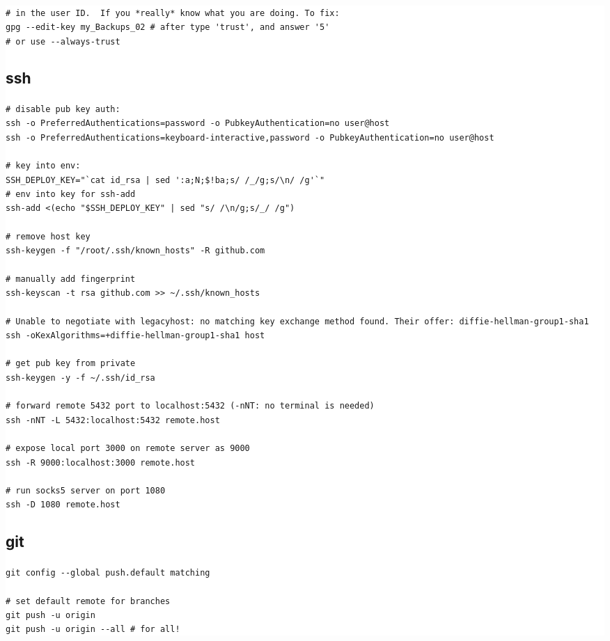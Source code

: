 ```
# in the user ID.  If you *really* know what you are doing. To fix:
gpg --edit-key my_Backups_02 # after type 'trust', and answer '5'
# or use --always-trust
```



## ssh

```
# disable pub key auth:
ssh -o PreferredAuthentications=password -o PubkeyAuthentication=no user@host
ssh -o PreferredAuthentications=keyboard-interactive,password -o PubkeyAuthentication=no user@host

# key into env:
SSH_DEPLOY_KEY="`cat id_rsa | sed ':a;N;$!ba;s/ /_/g;s/\n/ /g'`"
# env into key for ssh-add
ssh-add <(echo "$SSH_DEPLOY_KEY" | sed "s/ /\n/g;s/_/ /g")

# remove host key
ssh-keygen -f "/root/.ssh/known_hosts" -R github.com

# manually add fingerprint
ssh-keyscan -t rsa github.com >> ~/.ssh/known_hosts

# Unable to negotiate with legacyhost: no matching key exchange method found. Their offer: diffie-hellman-group1-sha1
ssh -oKexAlgorithms=+diffie-hellman-group1-sha1 host

# get pub key from private
ssh-keygen -y -f ~/.ssh/id_rsa

# forward remote 5432 port to localhost:5432 (-nNT: no terminal is needed)
ssh -nNT -L 5432:localhost:5432 remote.host

# expose local port 3000 on remote server as 9000
ssh -R 9000:localhost:3000 remote.host

# run socks5 server on port 1080
ssh -D 1080 remote.host

```

## git

```
git config --global push.default matching

# set default remote for branches
git push -u origin
git push -u origin --all # for all!

```
